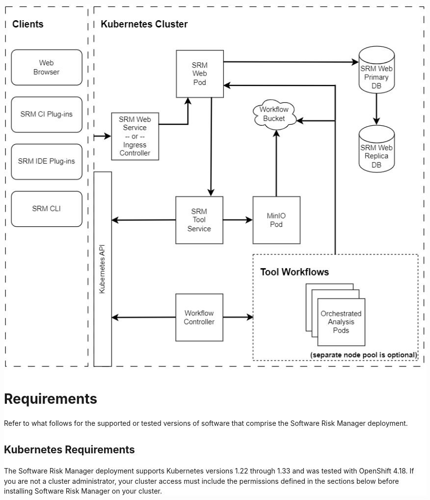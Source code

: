 ![Tool Orchestration](images/diagram-tool-orchestration.png "Tool Orchestration")

# Requirements

Refer to what follows for the supported or tested versions of software that comprise the Software Risk Manager deployment.

## Kubernetes Requirements

The Software Risk Manager deployment supports Kubernetes versions 1.22 through 1.33 and was tested with OpenShift 4.18. If you are not a cluster administrator, your cluster access must include the permissions defined in the sections below before installing Software Risk Manager on your cluster.
